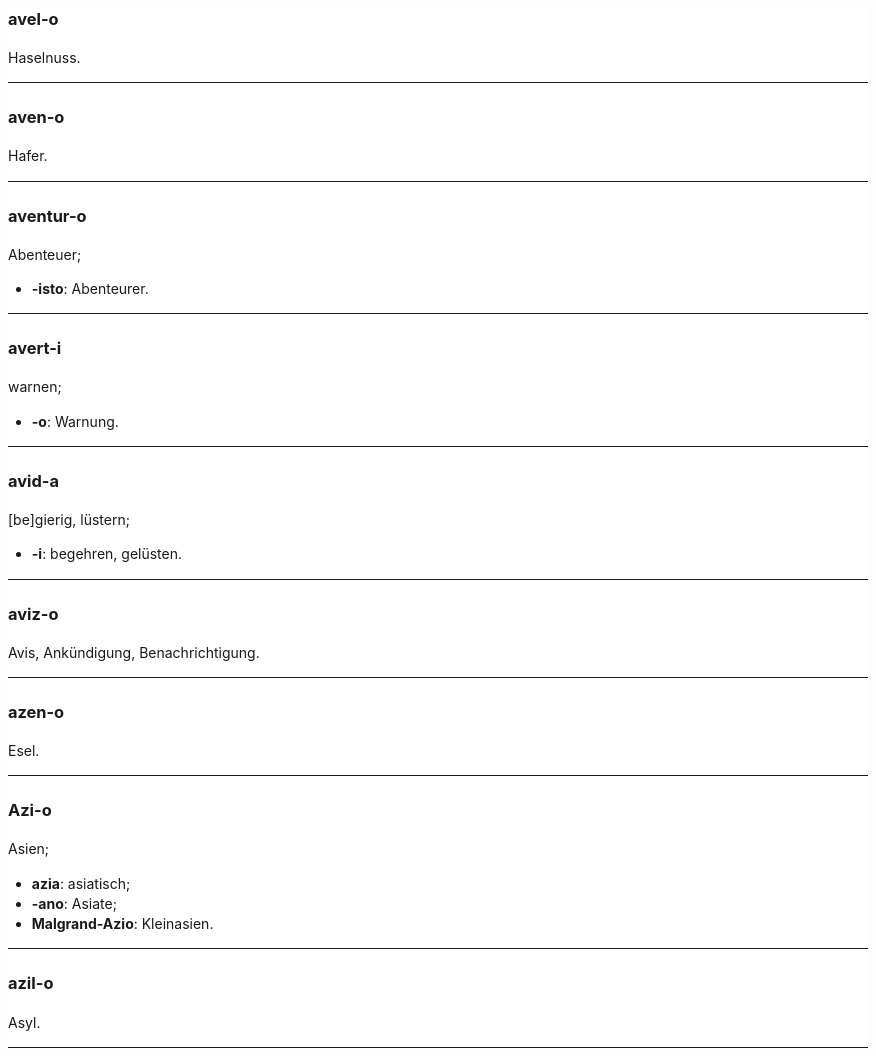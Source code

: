 ### **avel-o**  
Haselnuss.  

---

### **aven-o**  
Hafer.  

---

### **aventur-o**  
Abenteuer;  
- **-isto**: Abenteurer.  

---

### **avert-i**  
warnen;  
- **-o**: Warnung.  

---

### **avid-a**  
[be]gierig, lüstern;  
- **-i**: begehren, gelüsten.  

---

### **aviz-o**  
Avis, Ankündigung, Benachrichtigung.  

---

### **azen-o**  
Esel.  

---

### **Azi-o**  
Asien;  
- **azia**: asiatisch;  
- **-ano**: Asiate;  
- **Malgrand-Azio**: Kleinasien.  

---

### **azil-o**  
Asyl.  

---
